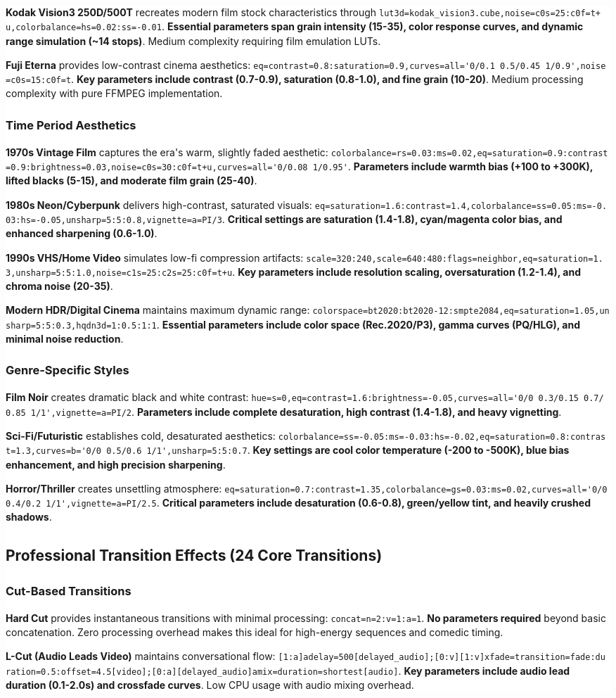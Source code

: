 **Kodak Vision3 250D/500T** recreates modern film stock characteristics through `lut3d=kodak_vision3.cube,noise=c0s=25:c0f=t+u,colorbalance=hs=0.02:ss=-0.01`. **Essential parameters span grain intensity (15-35), color response curves, and dynamic range simulation (~14 stops)**. Medium complexity requiring film emulation LUTs.

**Fuji Eterna** provides low-contrast cinema aesthetics: `eq=contrast=0.8:saturation=0.9,curves=all='0/0.1 0.5/0.45 1/0.9',noise=c0s=15:c0f=t`. **Key parameters include contrast (0.7-0.9), saturation (0.8-1.0), and fine grain (10-20)**. Medium processing complexity with pure FFMPEG implementation.

### Time Period Aesthetics

**1970s Vintage Film** captures the era's warm, slightly faded aesthetic: `colorbalance=rs=0.03:ms=0.02,eq=saturation=0.9:contrast=0.9:brightness=0.03,noise=c0s=30:c0f=t+u,curves=all='0/0.08 1/0.95'`. **Parameters include warmth bias (+100 to +300K), lifted blacks (5-15), and moderate film grain (25-40)**.

**1980s Neon/Cyberpunk** delivers high-contrast, saturated visuals: `eq=saturation=1.6:contrast=1.4,colorbalance=ss=0.05:ms=-0.03:hs=-0.05,unsharp=5:5:0.8,vignette=a=PI/3`. **Critical settings are saturation (1.4-1.8), cyan/magenta color bias, and enhanced sharpening (0.6-1.0)**.

**1990s VHS/Home Video** simulates low-fi compression artifacts: `scale=320:240,scale=640:480:flags=neighbor,eq=saturation=1.3,unsharp=5:5:1.0,noise=c1s=25:c2s=25:c0f=t+u`. **Key parameters include resolution scaling, oversaturation (1.2-1.4), and chroma noise (20-35)**.

**Modern HDR/Digital Cinema** maintains maximum dynamic range: `colorspace=bt2020:bt2020-12:smpte2084,eq=saturation=1.05,unsharp=5:5:0.3,hqdn3d=1:0.5:1:1`. **Essential parameters include color space (Rec.2020/P3), gamma curves (PQ/HLG), and minimal noise reduction**.

### Genre-Specific Styles

**Film Noir** creates dramatic black and white contrast: `hue=s=0,eq=contrast=1.6:brightness=-0.05,curves=all='0/0 0.3/0.15 0.7/0.85 1/1',vignette=a=PI/2`. **Parameters include complete desaturation, high contrast (1.4-1.8), and heavy vignetting**.

**Sci-Fi/Futuristic** establishes cold, desaturated aesthetics: `colorbalance=ss=-0.05:ms=-0.03:hs=-0.02,eq=saturation=0.8:contrast=1.3,curves=b='0/0 0.5/0.6 1/1',unsharp=5:5:0.7`. **Key settings are cool color temperature (-200 to -500K), blue bias enhancement, and high precision sharpening**.

**Horror/Thriller** creates unsettling atmosphere: `eq=saturation=0.7:contrast=1.35,colorbalance=gs=0.03:ms=0.02,curves=all='0/0 0.4/0.2 1/1',vignette=a=PI/2.5`. **Critical parameters include desaturation (0.6-0.8), green/yellow tint, and heavily crushed shadows**.

## Professional Transition Effects (24 Core Transitions)

### Cut-Based Transitions

**Hard Cut** provides instantaneous transitions with minimal processing: `concat=n=2:v=1:a=1`. **No parameters required** beyond basic concatenation. Zero processing overhead makes this ideal for high-energy sequences and comedic timing.

**L-Cut (Audio Leads Video)** maintains conversational flow: `[1:a]adelay=500[delayed_audio];[0:v][1:v]xfade=transition=fade:duration=0.5:offset=4.5[video];[0:a][delayed_audio]amix=duration=shortest[audio]`. **Key parameters include audio lead duration (0.1-2.0s) and crossfade curves**. Low CPU usage with audio mixing overhead.
